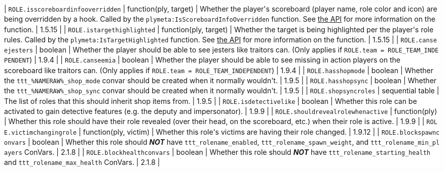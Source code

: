 | `ROLE.isscoreboardinfooverridden` | function(ply, target)             | Whether the player's scoreboard (player name, role color and icon) are being overridden by a hook. Called by the `plymeta:IsScoreboardInfoOverridden` function. See [the API](API/METHODS_PLAYER_OBJECT.md) for more information on the function.                                                                                                                                                      | 1.5.15   |
| `ROLE.istargethighlighted`        | function(ply, target)             | Whether the target is being highlighted per the player's role rules. Called by the `plymeta:IsTargetHighlighted` function. See [the API](API/METHODS_PLAYER_OBJECT.md) for more information on the function.                                                                                                                                                                                           | 1.5.15   |
| `ROLE.canseejesters`              | boolean                           | Whether the player should be able to see jesters like traitors can. (Only applies if `ROLE.team = ROLE_TEAM_INDEPENDENT`)                                                                                                                                                                                                                                                                              | 1.9.4    |
| `ROLE.canseemia`                  | boolean                           | Whether the player should be able to see missing in action players on the scoreboard like traitors can. (Only applies if `ROLE.team = ROLE_TEAM_INDEPENDENT`)                                                                                                                                                                                                                                          | 1.9.4    |
| `ROLE.hasshopmode`                | boolean                           | Whether the `ttt_%NAMERAW%_shop_mode` convar should be created when it normally wouldn't.                                                                                                                                                                                                                                                                                                              | 1.9.5    |
| `ROLE.hasshopsync`                | boolean                           | Whether the `ttt_%NAMERAW%_shop_sync` convar should be created when it normally wouldn't.                                                                                                                                                                                                                                                                                                              | 1.9.5    |
| `ROLE.shopsyncroles`              | sequential table                  | The list of roles that this should inherit shop items from.                                                                                                                                                                                                                                                                                                                                            | 1.9.5    |
| `ROLE.isdetectivelike`            | boolean                           | Whether this role can be activated to gain detective features (e.g. the deputy and impersonator).                                                                                                                                                                                                                                                                                                      | 1.9.9    |
| `ROLE.shouldrevealrolewhenactive` | function(ply)                     | Whether this role should have their role revealed (over their head, on the scoreboard, etc.) when their role is active.                                                                                                                                                                                                                                                                                | 1.9.9    |
| `ROLE.victimchangingrole`         | function(ply, victim)             | Whether this role's victims are having their role changed.                                                                                                                                                                                                                                                                                                                                             | 1.9.12   |
| `ROLE.blockspawnconvars`          | boolean                           | Whether this role should ***NOT*** have `ttt_rolename_enabled`, `ttt_rolename_spawn_weight`, and `ttt_rolename_min_players` ConVars.                                                                                                                                                                                                                                                                   | 2.1.8    |
| `ROLE.blockhealthconvars`         | boolean                           | Whether this role should ***NOT*** have `ttt_rolename_starting_health` and `ttt_rolename_max_health` ConVars.                                                                                                                                                                                                                                                                                          | 2.1.8    |